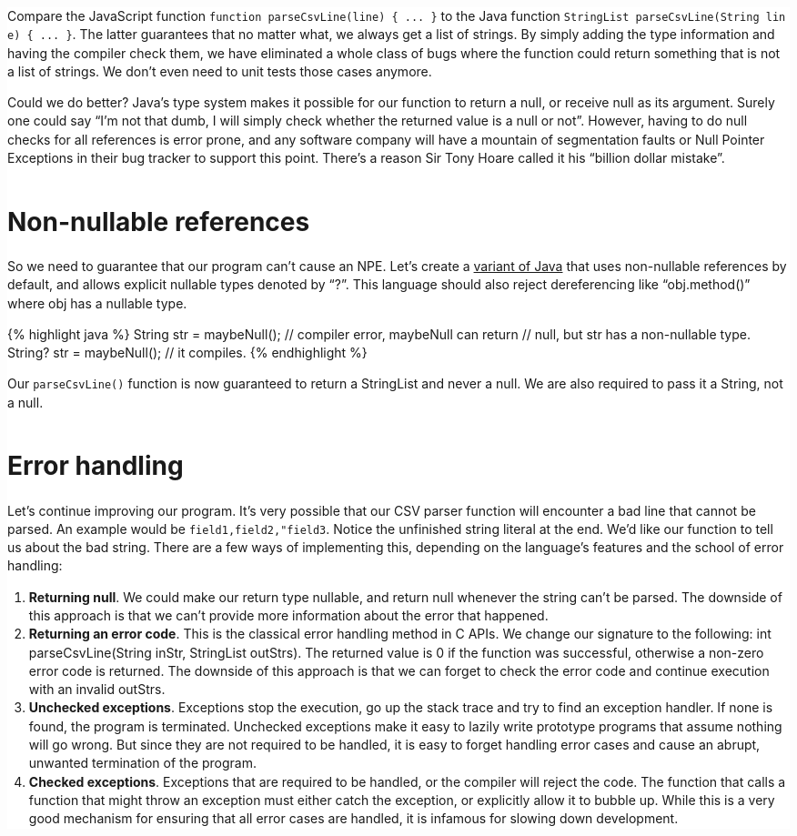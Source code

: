 Compare the JavaScript function `function parseCsvLine(line) { ... }` to the Java function `StringList parseCsvLine(String line) { ... }`. The latter guarantees that no matter what, we always get a list of strings. By simply adding the type information and having the compiler check them, we have eliminated a whole class of bugs where the function could return something that is not a list of strings. We don’t even need to unit tests those cases anymore.

Could we do better? Java’s type system makes it possible for our function to return a null, or receive null as its argument. Surely one could say “I’m not that dumb, I will simply check whether the returned value is a null or not”. However, having to do null checks for all references is error prone, and any software company will have a mountain of segmentation faults or Null Pointer Exceptions in their bug tracker to support this point. There’s a reason Sir Tony Hoare called it his “billion dollar mistake”.

# Non-nullable references

So we need to guarantee that our program can’t cause an NPE. Let’s create a [variant of Java](https://kotlinlang.org/docs/reference/basic-syntax.html) that uses non-nullable references by default, and allows explicit nullable types denoted by “?”. This language should also reject dereferencing like “obj.method()” where obj has a nullable type.

{% highlight java %}
String str = maybeNull();  // compiler error, maybeNull can return
                           // null, but str has a non-nullable type.
String? str = maybeNull(); // it compiles.
{% endhighlight %}

Our `parseCsvLine()` function is now guaranteed to return a StringList and never a null. We are also required to pass it a String, not a null.

# Error handling

Let’s continue improving our program. It’s very possible that our CSV parser function will encounter a bad line that cannot be parsed. An example would be `field1,field2,"field3`. Notice the unfinished string literal at the end. We’d like our function to tell us about the bad string. There are a few ways of implementing this, depending on the language’s features and the school of error handling:

1. **Returning null**. We could make our return type nullable, and return null whenever the string can’t be parsed. The downside of this approach is that we can’t provide more information about the error that happened.
2. **Returning an error code**. This is the classical error handling method in C APIs. We change our signature to the following: int parseCsvLine(String inStr, StringList outStrs). The returned value is 0 if the function was successful, otherwise a non-zero error code is returned. The downside of this approach is that we can forget to check the error code and continue execution with an invalid outStrs.
3. **Unchecked exceptions**. Exceptions stop the execution, go up the stack trace and try to find an exception handler. If none is found, the program is terminated. Unchecked exceptions make it easy to lazily write prototype programs that assume nothing will go wrong. But since they are not required to be handled, it is easy to forget handling error cases and cause an abrupt, unwanted termination of the program.
4. **Checked exceptions**. Exceptions that are required to be handled, or the compiler will reject the code. The function that calls a function that might throw an exception must either catch the exception, or explicitly allow it to bubble up. While this is a very good mechanism for ensuring that all error cases are handled, it is infamous for slowing down development.
